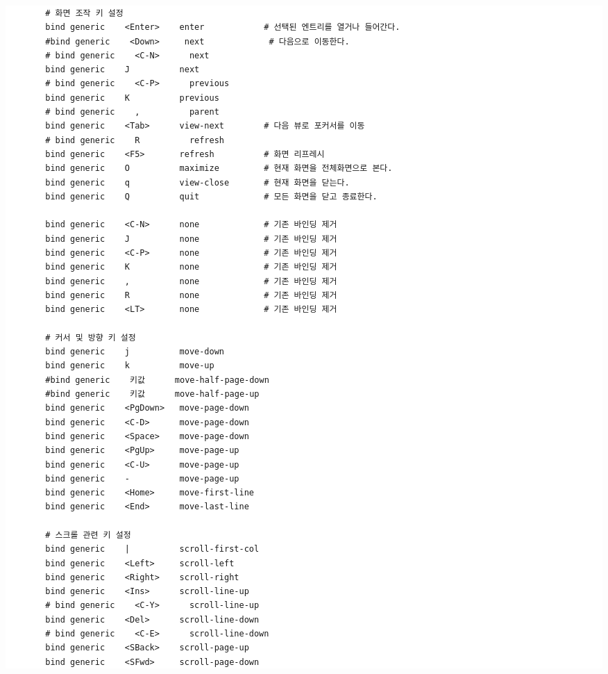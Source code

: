             
            # 화면 조작 키 설정
            bind generic    <Enter>    enter            # 선택된 엔트리를 열거나 들어간다.
            #bind generic    <Down>     next             # 다음으로 이동한다.
            # bind generic    <C-N>      next
            bind generic    J          next
            # bind generic    <C-P>      previous
            bind generic    K          previous
            # bind generic    ,          parent
            bind generic    <Tab>      view-next        # 다음 뷰로 포커서를 이동
            # bind generic    R          refresh
            bind generic    <F5>       refresh          # 화면 리프레시
            bind generic    O          maximize         # 현재 화면을 전체화면으로 본다.
            bind generic    q          view-close       # 현재 화면을 닫는다.
            bind generic    Q          quit             # 모든 화면을 닫고 종료한다.
            
            bind generic    <C-N>      none             # 기존 바인딩 제거
            bind generic    J          none             # 기존 바인딩 제거
            bind generic    <C-P>      none             # 기존 바인딩 제거
            bind generic    K          none             # 기존 바인딩 제거
            bind generic    ,          none             # 기존 바인딩 제거
            bind generic    R          none             # 기존 바인딩 제거
            bind generic    <LT>       none             # 기존 바인딩 제거
            
            # 커서 및 방향 키 설정
            bind generic    j          move-down
            bind generic    k          move-up
            #bind generic    키값      move-half-page-down
            #bind generic    키값      move-half-page-up
            bind generic    <PgDown>   move-page-down
            bind generic    <C-D>      move-page-down
            bind generic    <Space>    move-page-down
            bind generic    <PgUp>     move-page-up
            bind generic    <C-U>      move-page-up
            bind generic    -          move-page-up
            bind generic    <Home>     move-first-line
            bind generic    <End>      move-last-line
            
            # 스크롤 관련 키 설정
            bind generic    |          scroll-first-col
            bind generic    <Left>     scroll-left
            bind generic    <Right>    scroll-right
            bind generic    <Ins>      scroll-line-up
            # bind generic    <C-Y>      scroll-line-up
            bind generic    <Del>      scroll-line-down
            # bind generic    <C-E>      scroll-line-down
            bind generic    <SBack>    scroll-page-up
            bind generic    <SFwd>     scroll-page-down
            